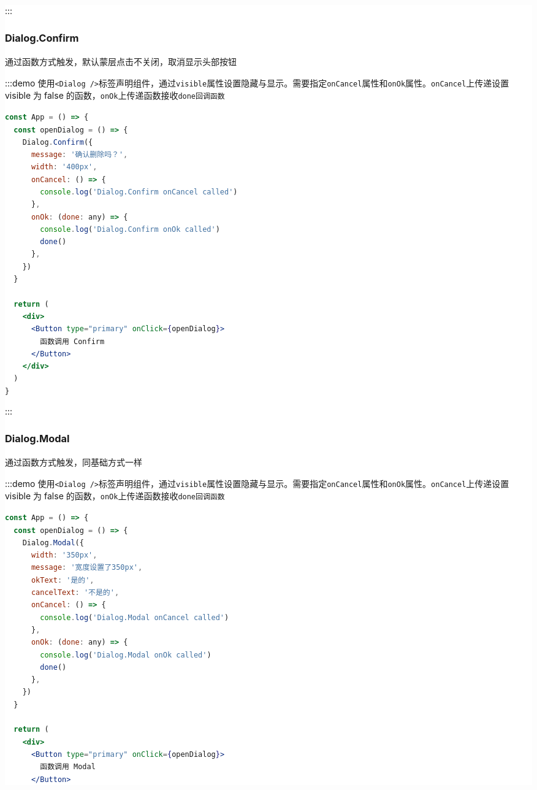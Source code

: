 :::

### Dialog.Confirm

通过函数方式触发，默认蒙层点击不关闭，取消显示头部按钮

:::demo 使用`<Dialog />`标签声明组件，通过`visible`属性设置隐藏与显示。需要指定`onCancel`属性和`onOk`属性。`onCancel`上传递设置 visible 为 false 的函数，`onOk`上传递函数接收`done回调函数`

```jsx
const App = () => {
  const openDialog = () => {
    Dialog.Confirm({
      message: '确认删除吗？',
      width: '400px',
      onCancel: () => {
        console.log('Dialog.Confirm onCancel called')
      },
      onOk: (done: any) => {
        console.log('Dialog.Confirm onOk called')
        done()
      },
    })
  }

  return (
    <div>
      <Button type="primary" onClick={openDialog}>
        函数调用 Confirm
      </Button>
    </div>
  )
}
```

:::

### Dialog.Modal

通过函数方式触发，同基础方式一样

:::demo 使用`<Dialog />`标签声明组件，通过`visible`属性设置隐藏与显示。需要指定`onCancel`属性和`onOk`属性。`onCancel`上传递设置 visible 为 false 的函数，`onOk`上传递函数接收`done回调函数`

```jsx
const App = () => {
  const openDialog = () => {
    Dialog.Modal({
      width: '350px',
      message: '宽度设置了350px',
      okText: '是的',
      cancelText: '不是的',
      onCancel: () => {
        console.log('Dialog.Modal onCancel called')
      },
      onOk: (done: any) => {
        console.log('Dialog.Modal onOk called')
        done()
      },
    })
  }

  return (
    <div>
      <Button type="primary" onClick={openDialog}>
        函数调用 Modal
      </Button>
```